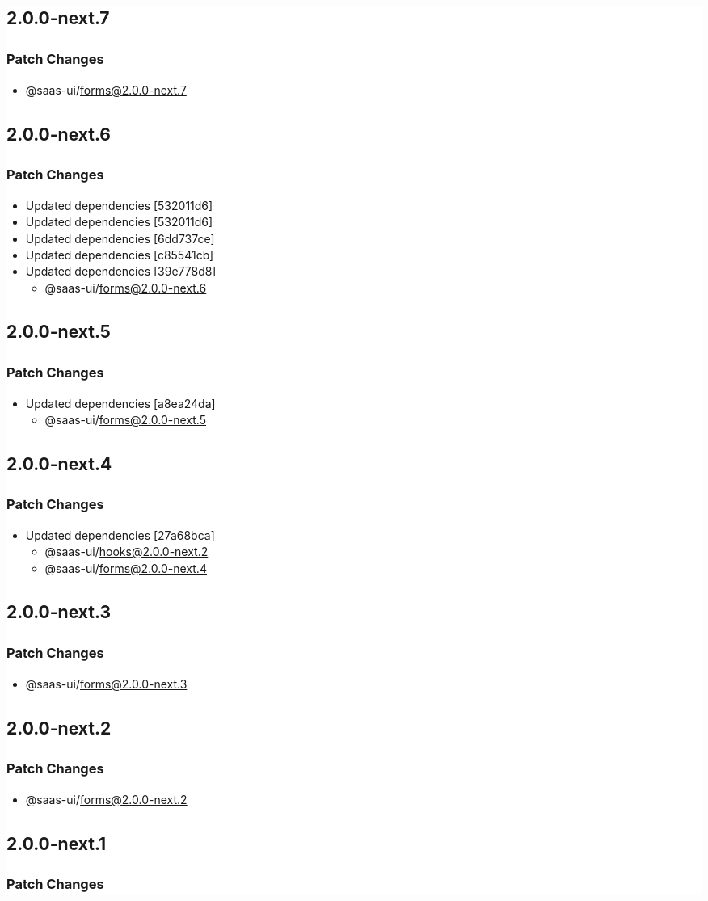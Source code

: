 ## 2.0.0-next.7

### Patch Changes

- @saas-ui/forms@2.0.0-next.7

## 2.0.0-next.6

### Patch Changes

- Updated dependencies [532011d6]
- Updated dependencies [532011d6]
- Updated dependencies [6dd737ce]
- Updated dependencies [c85541cb]
- Updated dependencies [39e778d8]
  - @saas-ui/forms@2.0.0-next.6

## 2.0.0-next.5

### Patch Changes

- Updated dependencies [a8ea24da]
  - @saas-ui/forms@2.0.0-next.5

## 2.0.0-next.4

### Patch Changes

- Updated dependencies [27a68bca]
  - @saas-ui/hooks@2.0.0-next.2
  - @saas-ui/forms@2.0.0-next.4

## 2.0.0-next.3

### Patch Changes

- @saas-ui/forms@2.0.0-next.3

## 2.0.0-next.2

### Patch Changes

- @saas-ui/forms@2.0.0-next.2

## 2.0.0-next.1

### Patch Changes
